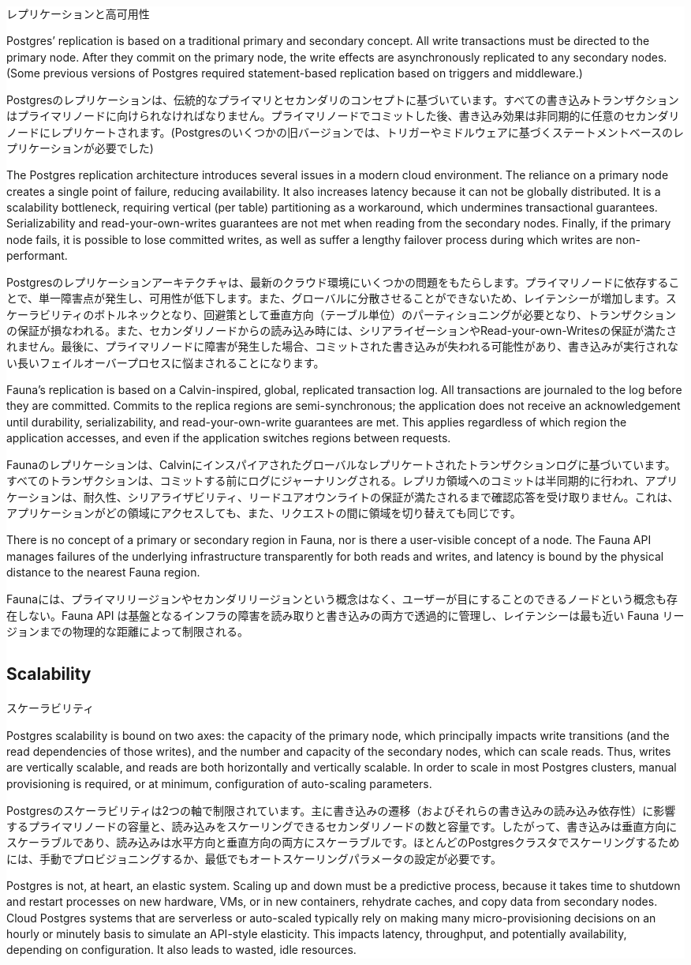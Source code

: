 レプリケーションと高可用性

Postgres’ replication is based on a traditional primary and secondary concept. All write transactions must be directed to the primary node. After they commit on the primary node, the write effects are asynchronously replicated to any secondary nodes. (Some previous versions of Postgres required statement-based replication based on triggers and middleware.)

Postgresのレプリケーションは、伝統的なプライマリとセカンダリのコンセプトに基づいています。すべての書き込みトランザクションはプライマリノードに向けられなければなりません。プライマリノードでコミットした後、書き込み効果は非同期的に任意のセカンダリノードにレプリケートされます。(Postgresのいくつかの旧バージョンでは、トリガーやミドルウェアに基づくステートメントベースのレプリケーションが必要でした)

The Postgres replication architecture introduces several issues in a modern cloud environment. The reliance on a primary node creates a single point of failure, reducing availability. It also increases latency because it can not be globally distributed. It is a scalability bottleneck, requiring vertical (per table) partitioning as a workaround, which undermines transactional guarantees. Serializability and read-your-own-writes guarantees are not met when reading from the secondary nodes. Finally, if the primary node fails, it is possible to lose committed writes, as well as suffer a lengthy failover process during which writes are non-performant.

Postgresのレプリケーションアーキテクチャは、最新のクラウド環境にいくつかの問題をもたらします。プライマリノードに依存することで、単一障害点が発生し、可用性が低下します。また、グローバルに分散させることができないため、レイテンシーが増加します。スケーラビリティのボトルネックとなり、回避策として垂直方向（テーブル単位）のパーティショニングが必要となり、トランザクションの保証が損なわれる。また、セカンダリノードからの読み込み時には、シリアライゼーションやRead-your-own-Writesの保証が満たされません。最後に、プライマリノードに障害が発生した場合、コミットされた書き込みが失われる可能性があり、書き込みが実行されない長いフェイルオーバープロセスに悩まされることになります。

Fauna’s replication is based on a Calvin-inspired, global, replicated transaction log. All transactions are journaled to the log before they are committed. Commits to the replica regions are semi-synchronous; the application does not receive an acknowledgement until durability, serializability, and read-your-own-write guarantees are met. This applies regardless of which region the application accesses, and even if the application switches regions between requests.

Faunaのレプリケーションは、Calvinにインスパイアされたグローバルなレプリケートされたトランザクションログに基づいています。すべてのトランザクションは、コミットする前にログにジャーナリングされる。レプリカ領域へのコミットは半同期的に行われ、アプリケーションは、耐久性、シリアライザビリティ、リードユアオウンライトの保証が満たされるまで確認応答を受け取りません。これは、アプリケーションがどの領域にアクセスしても、また、リクエストの間に領域を切り替えても同じです。

There is no concept of a primary or secondary region in Fauna, nor is there a user-visible concept of a node. The Fauna API manages failures of the underlying infrastructure transparently for both reads and writes, and latency is bound by the physical distance to the nearest Fauna region.

Faunaには、プライマリリージョンやセカンダリリージョンという概念はなく、ユーザーが目にすることのできるノードという概念も存在しない。Fauna API は基盤となるインフラの障害を読み取りと書き込みの両方で透過的に管理し、レイテンシーは最も近い Fauna リージョンまでの物理的な距離によって制限される。

## [](#scalability)Scalability

スケーラビリティ

Postgres scalability is bound on two axes: the capacity of the primary node, which principally impacts write transitions (and the read dependencies of those writes), and the number and capacity of the secondary nodes, which can scale reads. Thus, writes are vertically scalable, and reads are both horizontally and vertically scalable. In order to scale in most Postgres clusters, manual provisioning is required, or at minimum, configuration of auto-scaling parameters.

Postgresのスケーラビリティは2つの軸で制限されています。主に書き込みの遷移（およびそれらの書き込みの読み込み依存性）に影響するプライマリノードの容量と、読み込みをスケーリングできるセカンダリノードの数と容量です。したがって、書き込みは垂直方向にスケーラブルであり、読み込みは水平方向と垂直方向の両方にスケーラブルです。ほとんどのPostgresクラスタでスケーリングするためには、手動でプロビジョニングするか、最低でもオートスケーリングパラメータの設定が必要です。

Postgres is not, at heart, an elastic system. Scaling up and down must be a predictive process, because it takes time to shutdown and restart processes on new hardware, VMs, or in new containers, rehydrate caches, and copy data from secondary nodes. Cloud Postgres systems that are serverless or auto-scaled typically rely on making many micro-provisioning decisions on an hourly or minutely basis to simulate an API-style elasticity. This impacts latency, throughput, and potentially availability, depending on configuration. It also leads to wasted, idle resources.

